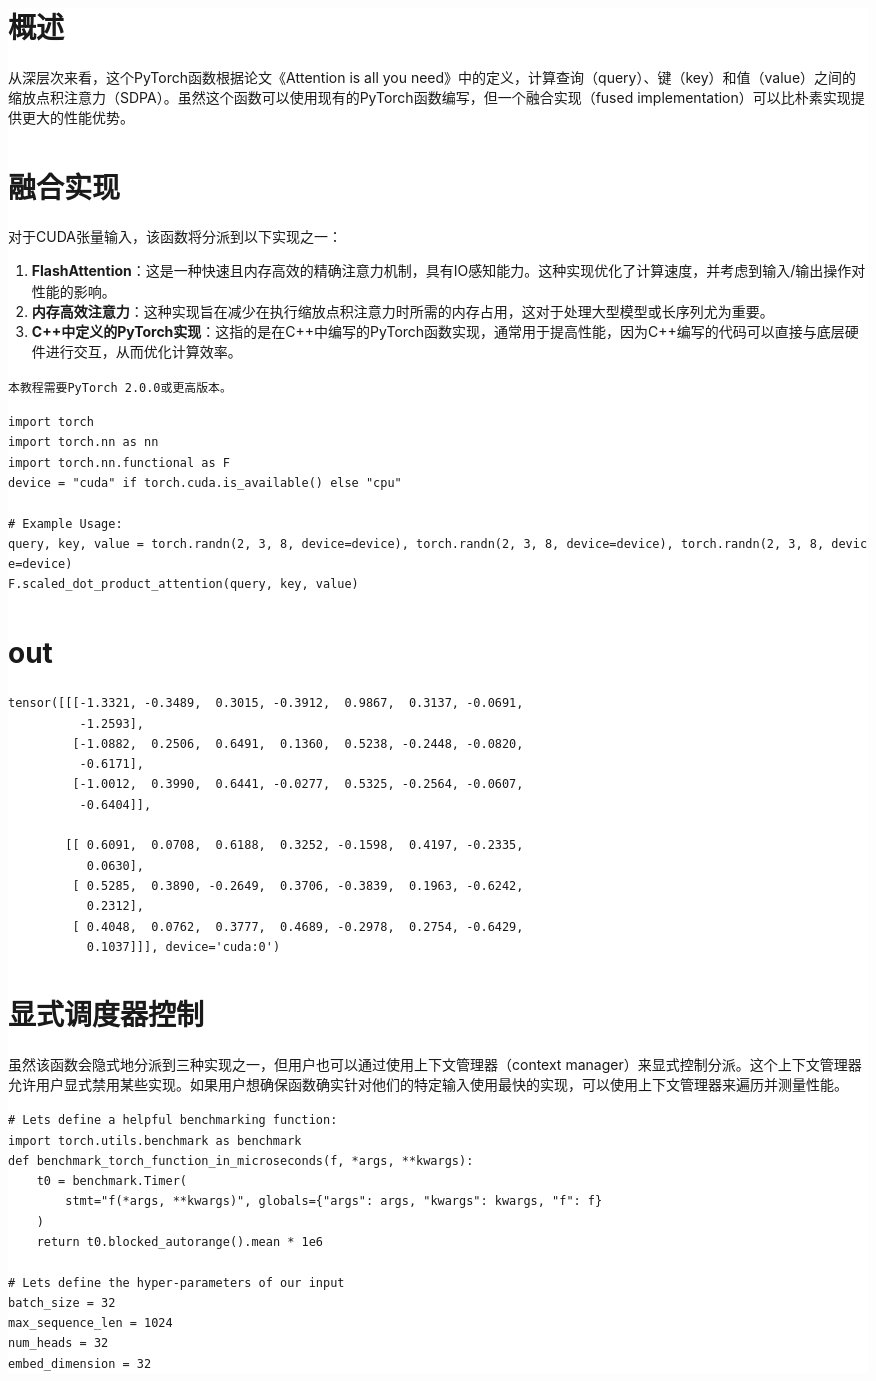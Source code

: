 # 概述
从深层次来看，这个PyTorch函数根据论文《Attention is all you need》中的定义，计算查询（query）、键（key）和值（value）之间的缩放点积注意力（SDPA）。虽然这个函数可以使用现有的PyTorch函数编写，但一个融合实现（fused implementation）可以比朴素实现提供更大的性能优势。

# 融合实现
对于CUDA张量输入，该函数将分派到以下实现之一：
1. **FlashAttention**：这是一种快速且内存高效的精确注意力机制，具有IO感知能力。这种实现优化了计算速度，并考虑到输入/输出操作对性能的影响。
2. **内存高效注意力**：这种实现旨在减少在执行缩放点积注意力时所需的内存占用，这对于处理大型模型或长序列尤为重要。
3. **C++中定义的PyTorch实现**：这指的是在C++中编写的PyTorch函数实现，通常用于提高性能，因为C++编写的代码可以直接与底层硬件进行交互，从而优化计算效率。

```
本教程需要PyTorch 2.0.0或更高版本。
```

```
import torch
import torch.nn as nn
import torch.nn.functional as F
device = "cuda" if torch.cuda.is_available() else "cpu"

# Example Usage:
query, key, value = torch.randn(2, 3, 8, device=device), torch.randn(2, 3, 8, device=device), torch.randn(2, 3, 8, device=device)
F.scaled_dot_product_attention(query, key, value)
```

# out
```
tensor([[[-1.3321, -0.3489,  0.3015, -0.3912,  0.9867,  0.3137, -0.0691,
          -1.2593],
         [-1.0882,  0.2506,  0.6491,  0.1360,  0.5238, -0.2448, -0.0820,
          -0.6171],
         [-1.0012,  0.3990,  0.6441, -0.0277,  0.5325, -0.2564, -0.0607,
          -0.6404]],

        [[ 0.6091,  0.0708,  0.6188,  0.3252, -0.1598,  0.4197, -0.2335,
           0.0630],
         [ 0.5285,  0.3890, -0.2649,  0.3706, -0.3839,  0.1963, -0.6242,
           0.2312],
         [ 0.4048,  0.0762,  0.3777,  0.4689, -0.2978,  0.2754, -0.6429,
           0.1037]]], device='cuda:0')
```

# 显式调度器控制
虽然该函数会隐式地分派到三种实现之一，但用户也可以通过使用上下文管理器（context manager）来显式控制分派。这个上下文管理器允许用户显式禁用某些实现。如果用户想确保函数确实针对他们的特定输入使用最快的实现，可以使用上下文管理器来遍历并测量性能。
```
# Lets define a helpful benchmarking function:
import torch.utils.benchmark as benchmark
def benchmark_torch_function_in_microseconds(f, *args, **kwargs):
    t0 = benchmark.Timer(
        stmt="f(*args, **kwargs)", globals={"args": args, "kwargs": kwargs, "f": f}
    )
    return t0.blocked_autorange().mean * 1e6

# Lets define the hyper-parameters of our input
batch_size = 32
max_sequence_len = 1024
num_heads = 32
embed_dimension = 32

```
